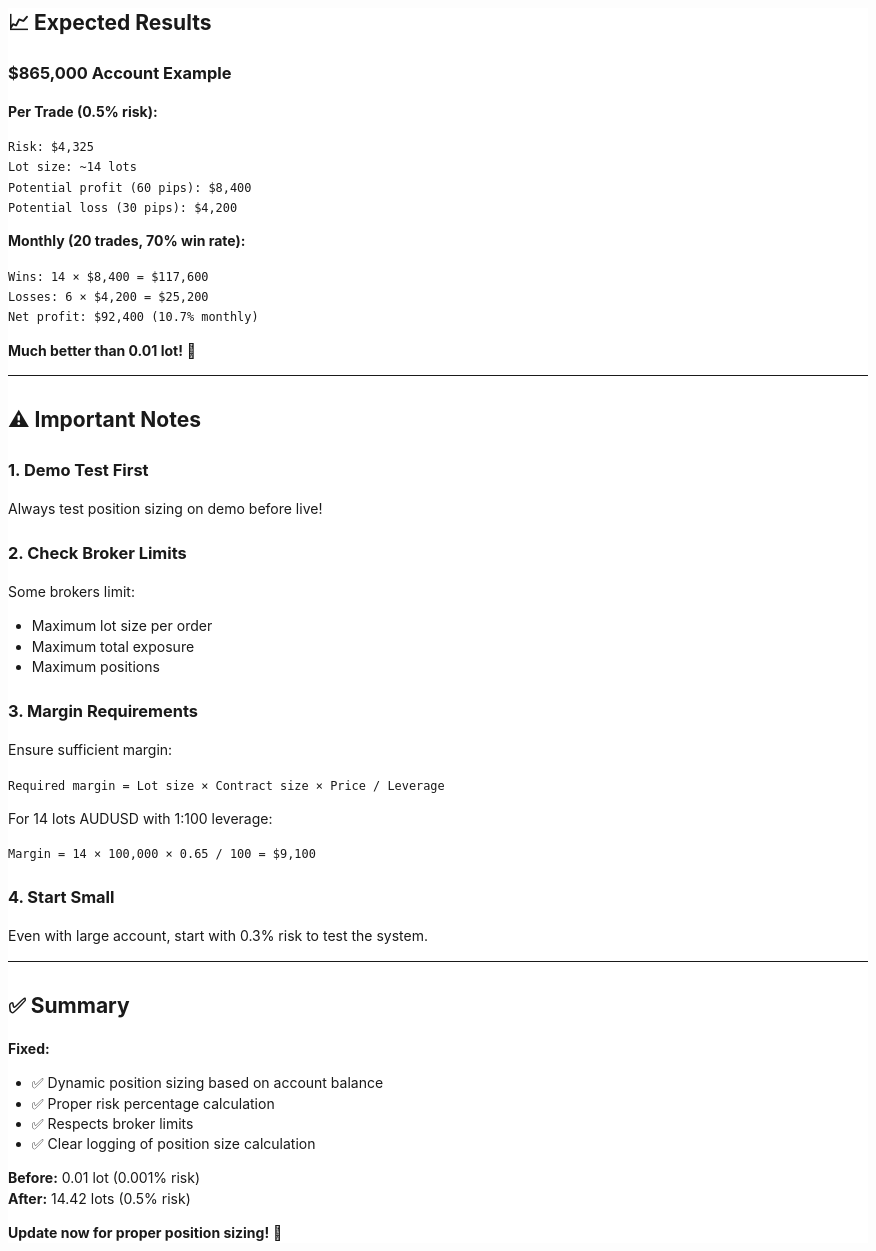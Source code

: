 
## 📈 Expected Results

### $865,000 Account Example

**Per Trade (0.5% risk):**
```
Risk: $4,325
Lot size: ~14 lots
Potential profit (60 pips): $8,400
Potential loss (30 pips): $4,200
```

**Monthly (20 trades, 70% win rate):**
```
Wins: 14 × $8,400 = $117,600
Losses: 6 × $4,200 = $25,200
Net profit: $92,400 (10.7% monthly)
```

**Much better than 0.01 lot!** 🚀

---

## ⚠️ Important Notes

### 1. Demo Test First
Always test position sizing on demo before live!

### 2. Check Broker Limits
Some brokers limit:
- Maximum lot size per order
- Maximum total exposure
- Maximum positions

### 3. Margin Requirements
Ensure sufficient margin:
```
Required margin = Lot size × Contract size × Price / Leverage
```

For 14 lots AUDUSD with 1:100 leverage:
```
Margin = 14 × 100,000 × 0.65 / 100 = $9,100
```

### 4. Start Small
Even with large account, start with 0.3% risk to test the system.

---

## ✅ Summary

**Fixed:**
- ✅ Dynamic position sizing based on account balance
- ✅ Proper risk percentage calculation
- ✅ Respects broker limits
- ✅ Clear logging of position size calculation

**Before:** 0.01 lot (0.001% risk)  
**After:** 14.42 lots (0.5% risk)

**Update now for proper position sizing!** 🚀

